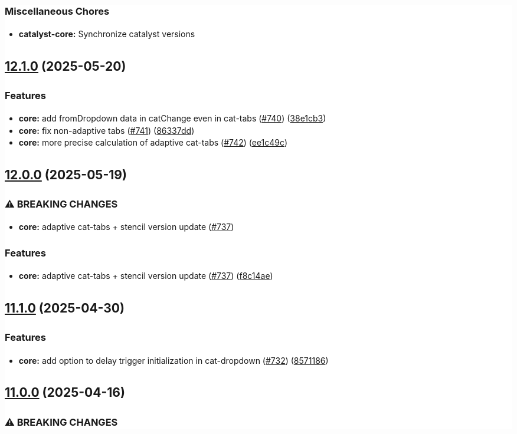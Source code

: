 
### Miscellaneous Chores

* **catalyst-core:** Synchronize catalyst versions

## [12.1.0](https://github.com/haiilo/catalyst/compare/catalyst-core-v12.0.0...catalyst-core-v12.1.0) (2025-05-20)


### Features

* **core:** add fromDropdown data in catChange even in cat-tabs ([#740](https://github.com/haiilo/catalyst/issues/740)) ([38e1cb3](https://github.com/haiilo/catalyst/commit/38e1cb35dc1732769369b8f671e8bd6c5e14c138))
* **core:** fix non-adaptive tabs ([#741](https://github.com/haiilo/catalyst/issues/741)) ([86337dd](https://github.com/haiilo/catalyst/commit/86337ddc215dbfbe68ffb472c60138a1a9669bd3))
* **core:** more precise calculation of adaptive cat-tabs ([#742](https://github.com/haiilo/catalyst/issues/742)) ([ee1c49c](https://github.com/haiilo/catalyst/commit/ee1c49caac119b781171219371f9cb99f0e73340))

## [12.0.0](https://github.com/haiilo/catalyst/compare/catalyst-core-v11.1.0...catalyst-core-v12.0.0) (2025-05-19)


### ⚠ BREAKING CHANGES

* **core:** adaptive cat-tabs + stencil version update ([#737](https://github.com/haiilo/catalyst/issues/737))

### Features

* **core:** adaptive cat-tabs + stencil version update ([#737](https://github.com/haiilo/catalyst/issues/737)) ([f8c14ae](https://github.com/haiilo/catalyst/commit/f8c14ae7c6646e82b3f620518de89c6e591e9a3c))

## [11.1.0](https://github.com/haiilo/catalyst/compare/catalyst-core-v11.0.0...catalyst-core-v11.1.0) (2025-04-30)


### Features

* **core:** add option to delay trigger initialization in cat-dropdown ([#732](https://github.com/haiilo/catalyst/issues/732)) ([8571186](https://github.com/haiilo/catalyst/commit/857118654cb4aef9106cd0fab3b5c8e55d11dd34))

## [11.0.0](https://github.com/haiilo/catalyst/compare/catalyst-core-v10.37.0...catalyst-core-v11.0.0) (2025-04-16)


### ⚠ BREAKING CHANGES
